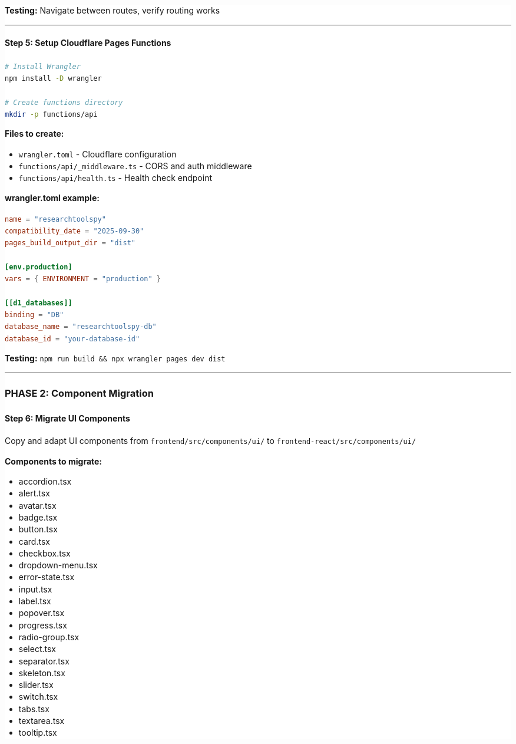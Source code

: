 **Testing:** Navigate between routes, verify routing works

---

#### **Step 5: Setup Cloudflare Pages Functions**
```bash
# Install Wrangler
npm install -D wrangler

# Create functions directory
mkdir -p functions/api
```

**Files to create:**
- `wrangler.toml` - Cloudflare configuration
- `functions/api/_middleware.ts` - CORS and auth middleware
- `functions/api/health.ts` - Health check endpoint

**wrangler.toml example:**
```toml
name = "researchtoolspy"
compatibility_date = "2025-09-30"
pages_build_output_dir = "dist"

[env.production]
vars = { ENVIRONMENT = "production" }

[[d1_databases]]
binding = "DB"
database_name = "researchtoolspy-db"
database_id = "your-database-id"
```

**Testing:** `npm run build && npx wrangler pages dev dist`

---

### **PHASE 2: Component Migration**

#### **Step 6: Migrate UI Components**
Copy and adapt UI components from `frontend/src/components/ui/` to `frontend-react/src/components/ui/`

**Components to migrate:**
- accordion.tsx
- alert.tsx
- avatar.tsx
- badge.tsx
- button.tsx
- card.tsx
- checkbox.tsx
- dropdown-menu.tsx
- error-state.tsx
- input.tsx
- label.tsx
- popover.tsx
- progress.tsx
- radio-group.tsx
- select.tsx
- separator.tsx
- skeleton.tsx
- slider.tsx
- switch.tsx
- tabs.tsx
- textarea.tsx
- tooltip.tsx
